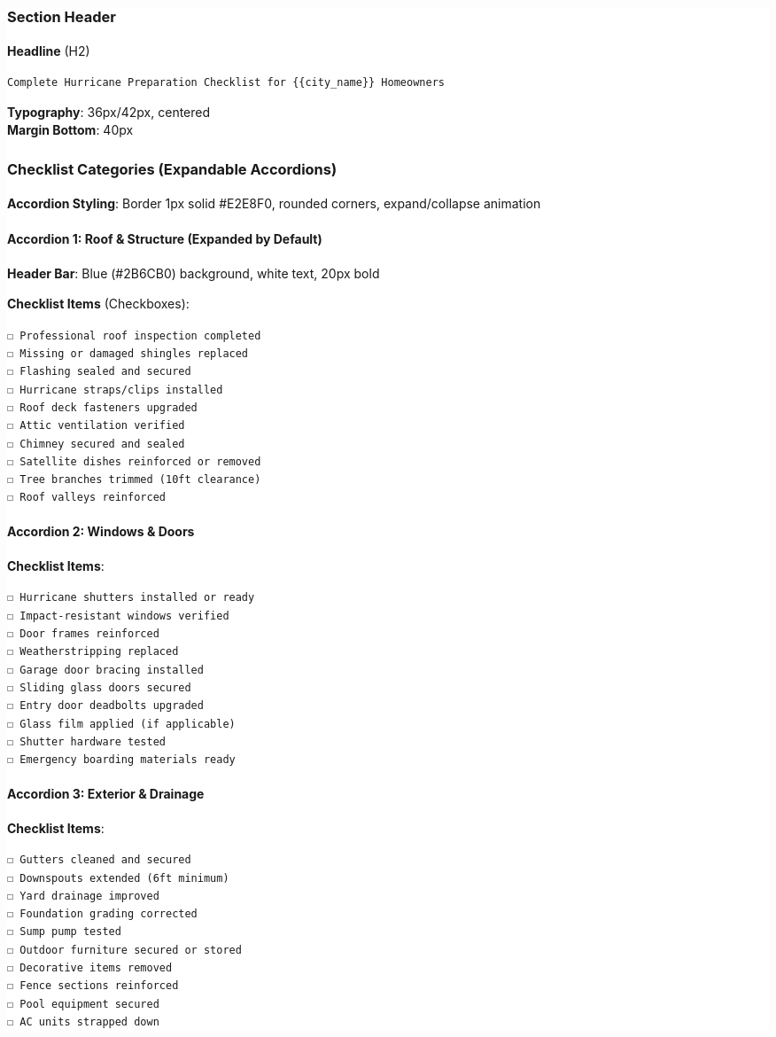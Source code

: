 ### Section Header
**Headline** (H2)
```
Complete Hurricane Preparation Checklist for {{city_name}} Homeowners
```
**Typography**: 36px/42px, centered  
**Margin Bottom**: 40px

### Checklist Categories (Expandable Accordions)

**Accordion Styling**: Border 1px solid #E2E8F0, rounded corners, expand/collapse animation

#### Accordion 1: Roof & Structure (Expanded by Default)
**Header Bar**: Blue (#2B6CB0) background, white text, 20px bold

**Checklist Items** (Checkboxes):
```
☐ Professional roof inspection completed
☐ Missing or damaged shingles replaced
☐ Flashing sealed and secured
☐ Hurricane straps/clips installed
☐ Roof deck fasteners upgraded
☐ Attic ventilation verified
☐ Chimney secured and sealed
☐ Satellite dishes reinforced or removed
☐ Tree branches trimmed (10ft clearance)
☐ Roof valleys reinforced
```

#### Accordion 2: Windows & Doors
**Checklist Items**:
```
☐ Hurricane shutters installed or ready
☐ Impact-resistant windows verified
☐ Door frames reinforced
☐ Weatherstripping replaced
☐ Garage door bracing installed
☐ Sliding glass doors secured
☐ Entry door deadbolts upgraded
☐ Glass film applied (if applicable)
☐ Shutter hardware tested
☐ Emergency boarding materials ready
```

#### Accordion 3: Exterior & Drainage
**Checklist Items**:
```
☐ Gutters cleaned and secured
☐ Downspouts extended (6ft minimum)
☐ Yard drainage improved
☐ Foundation grading corrected
☐ Sump pump tested
☐ Outdoor furniture secured or stored
☐ Decorative items removed
☐ Fence sections reinforced
☐ Pool equipment secured
☐ AC units strapped down
```
